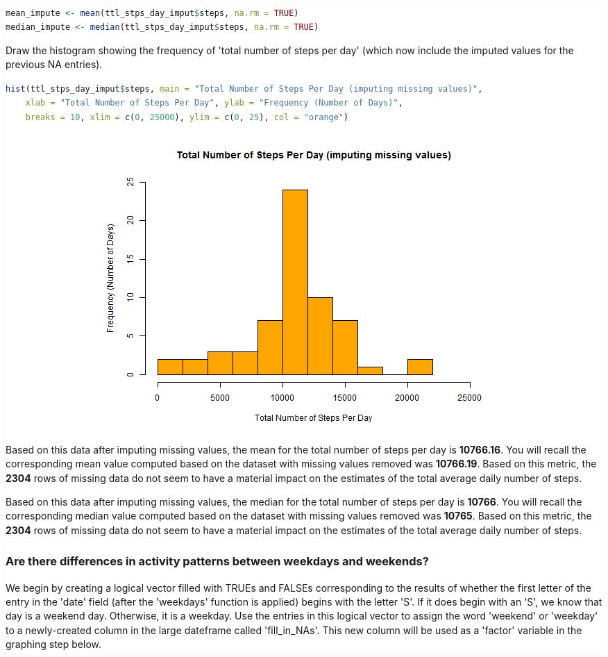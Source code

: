 
```r
mean_impute <- mean(ttl_stps_day_imput$steps, na.rm = TRUE)
median_impute <- median(ttl_stps_day_imput$steps, na.rm = TRUE)
```


Draw the histogram showing the frequency of 'total number of steps per day' (which now
include the imputed values for the previous NA entries). 


```r
hist(ttl_stps_day_imput$steps, main = "Total Number of Steps Per Day (imputing missing values)", 
    xlab = "Total Number of Steps Per Day", ylab = "Frequency (Number of Days)", 
    breaks = 10, xlim = c(0, 25000), ylim = c(0, 25), col = "orange")
```

<img src="figure/unnamed-chunk-16.png" title="plot of chunk unnamed-chunk-16" alt="plot of chunk unnamed-chunk-16" style="display: block; margin: auto;" />


Based on this data after imputing missing values, the mean for the total number of steps per day is **10766.16**. You will recall the corresponding mean value computed based on the dataset with missing values removed was **10766.19**. Based on this metric, the **2304** rows of missing data do not seem to have a material impact on the estimates of the total average daily number of steps.

Based on this data after imputing missing values, the median for the total number of steps per day is **10766**. You will recall the corresponding median value computed based on the dataset with missing values removed was **10765**. Based on this metric, the **2304** rows of missing data do not seem to have a material impact on the estimates of the total average daily number of steps.

### Are there differences in activity patterns between weekdays and weekends?

We begin by creating a logical vector filled with TRUEs and FALSEs corresponding to the results of whether the first letter of the entry in the 'date' field (after the 'weekdays' function is applied) begins with the letter 'S'. If it does begin with an 'S', we know that day is a weekend day. Otherwise, it is a weekday. Use the entries in this logical vector to assign the word 'weekend' or 'weekday' to a newly-created column in the large dateframe called 'fill_in_NAs'.  This new column will be used as a 'factor' variable in the graphing step below.
